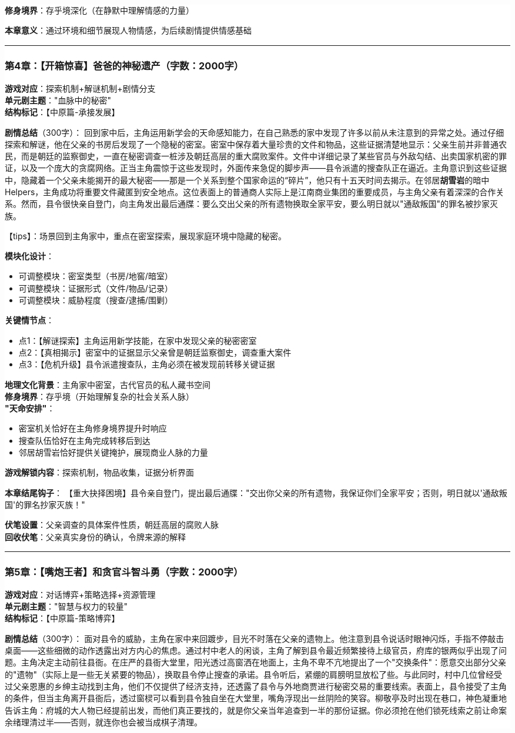 **修身境界**：存乎境深化（在静默中理解情感的力量）

**本章意义**：通过环境和细节展现人物情感，为后续剧情提供情感基础

---

### 第4章：【开箱惊喜】爸爸的神秘遗产（字数：2000字）

**游戏对应**：探索机制+解谜机制+剧情分支  
**单元剧主题**："血脉中的秘密"  
**结构标记**：【中原篇-承接发展】

**剧情总结**（300字）：
回到家中后，主角运用新学会的天命感知能力，在自己熟悉的家中发现了许多以前从未注意到的异常之处。通过仔细探索和解谜，他在父亲的书房后发现了一个隐秘的密室。密室中保存着大量珍贵的文件和物品，这些证据清楚地显示：父亲生前并非普通农民，而是朝廷的监察御史，一直在秘密调查一桩涉及朝廷高层的重大腐败案件。文件中详细记录了某些官员与外敌勾结、出卖国家机密的罪证，以及一个庞大的贪腐网络。正当主角震惊于这些发现时，外面传来急促的脚步声——县令派遣的搜查队正在逼近。主角意识到这些证据中，隐藏着一个父亲未能揭开的最大秘密——那是一个关系到整个国家命运的“碎片”，他只有十五天时间去揭示。在邻居**胡雪岩**的暗中Helpers，主角成功将重要文件藏匿到安全地点。这位表面上的普通商人实际上是江南商业集团的重要成员，与主角父亲有着深深的合作关系。然而，县令很快亲自登门，向主角发出最后通牒：要么交出父亲的所有遗物换取全家平安，要么明日就以"通敌叛国"的罪名被抄家灭族。

【tips】：场景回到主角家中，重点在密室探索，展现家庭环境中隐藏的秘密。

**模块化设计**：
- 可调整模块：密室类型（书房/地窖/暗室）
- 可调整模块：证据形式（文件/物品/记录）
- 可调整模块：威胁程度（搜查/逮捕/围剿）

**关键情节点**：
- 点1：【解谜探索】主角运用新学技能，在家中发现父亲的秘密密室
- 点2：【真相揭示】密室中的证据显示父亲曾是朝廷监察御史，调查重大案件
- 点3：【危机升级】县令派遣搜查队，主角必须在被发现前转移关键证据

**地理文化背景**：主角家中密室，古代官员的私人藏书空间  
**修身境界**：存乎境（开始理解复杂的社会关系人脉）  
**"天命安排"**：
- 密室机关恰好在主角修身境界提升时响应
- 搜查队伍恰好在主角完成转移后到达
- 邻居胡雪岩恰好提供关键掩护，展现商业人脉的力量

**游戏解锁内容**：探索机制，物品收集，证据分析界面

**本章结尾钩子**：
【重大抉择困境】县令亲自登门，提出最后通牒："交出你父亲的所有遗物，我保证你们全家平安；否则，明日就以'通敌叛国'的罪名抄家灭族！"

**伏笔设置**：父亲调查的具体案件性质，朝廷高层的腐败人脉  
**回收伏笔**：父亲真实身份的确认，令牌来源的解释

---

### 第5章：【嘴炮王者】和贪官斗智斗勇（字数：2000字）

**游戏对应**：对话博弈+策略选择+资源管理  
**单元剧主题**："智慧与权力的较量"  
**结构标记**：【中原篇-策略博弈】

**剧情总结**（300字）：
面对县令的威胁，主角在家中来回踱步，目光不时落在父亲的遗物上。他注意到县令说话时眼神闪烁，手指不停敲击桌面——这些细微的动作透露出对方内心的焦虑。通过村中老人的闲谈，主角了解到县令最近频繁接待上级官员，府库的银两似乎出现了问题。主角决定主动前往县衙。在庄严的县衙大堂里，阳光透过高窗洒在地面上，主角不卑不亢地提出了一个"交换条件"：愿意交出部分父亲的"遗物"（实际上是一些无关紧要的物品），换取县令停止搜查的承诺。县令听后，紧绷的肩膀明显放松了些。与此同时，村中几位曾经受过父亲恩惠的乡绅主动找到主角，他们不仅提供了经济支持，还透露了县令与外地商贾进行秘密交易的重要线索。表面上，县令接受了主角的条件，但当主角离开县衙后，透过窗棂可以看到县令独自坐在大堂里，嘴角浮现出一丝阴险的笑容。柳敬亭及时出现在巷口，神色凝重地告诉主角：府城的大人物已经提前出发，而他们真正要找的，就是你父亲当年追查到一半的那份证据。你必须抢在他们锁死线索之前让命案余绪理清过半——否则，就连你也会被当成棋子清理。
